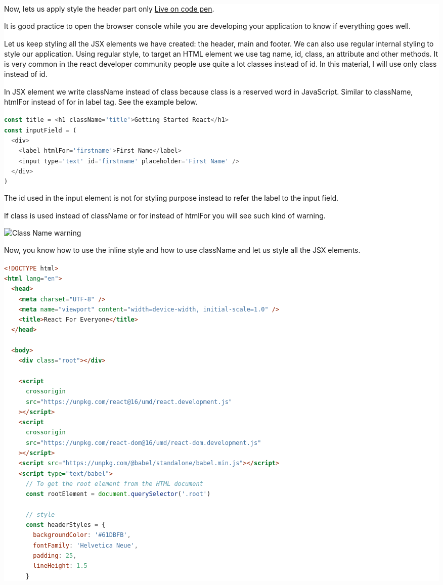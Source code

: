 Now, lets us apply style the header part only [Live on code pen](https://codepen.io/Asabeneh/full/ZEGBYBG).

It is good practice to open the browser console while you are developing your application to know if everything goes well.

Let us keep styling all the JSX elements we have created: the header, main and footer. We can also use regular internal styling to style our application. Using regular style, to target an HTML element we use tag name, id, class, an attribute and other methods. It is very common in the react developer community people use quite a lot classes instead of id. In this material, I will use only class instead of id.

In JSX element we write className instead of class because class is a reserved word in JavaScript. Similar to className, htmlFor instead of for in label tag. See the example below.

```js
const title = <h1 className='title'>Getting Started React</h1>
const inputField = (
  <div>
    <label htmlFor='firstname'>First Name</label>
    <input type='text' id='firstname' placeholder='First Name' />
  </div>
)
```

The id used in the input element is not for styling purpose instead to refer the label to the input field.

If class is used instead of className or for instead of htmlFor you will see such kind of warning.

![Class Name warning](./images/className_warning.png)

Now, you know how to use the inline style and how to use className and let us style all the JSX elements.

```html
<!DOCTYPE html>
<html lang="en">
  <head>
    <meta charset="UTF-8" />
    <meta name="viewport" content="width=device-width, initial-scale=1.0" />
    <title>React For Everyone</title>
  </head>

  <body>
    <div class="root"></div>

    <script
      crossorigin
      src="https://unpkg.com/react@16/umd/react.development.js"
    ></script>
    <script
      crossorigin
      src="https://unpkg.com/react-dom@16/umd/react-dom.development.js"
    ></script>
    <script src="https://unpkg.com/@babel/standalone/babel.min.js"></script>
    <script type="text/babel">
      // To get the root element from the HTML document
      const rootElement = document.querySelector('.root')

      // style
      const headerStyles = {
        backgroundColor: '#61DBFB',
        fontFamily: 'Helvetica Neue',
        padding: 25,
        lineHeight: 1.5
      }

```